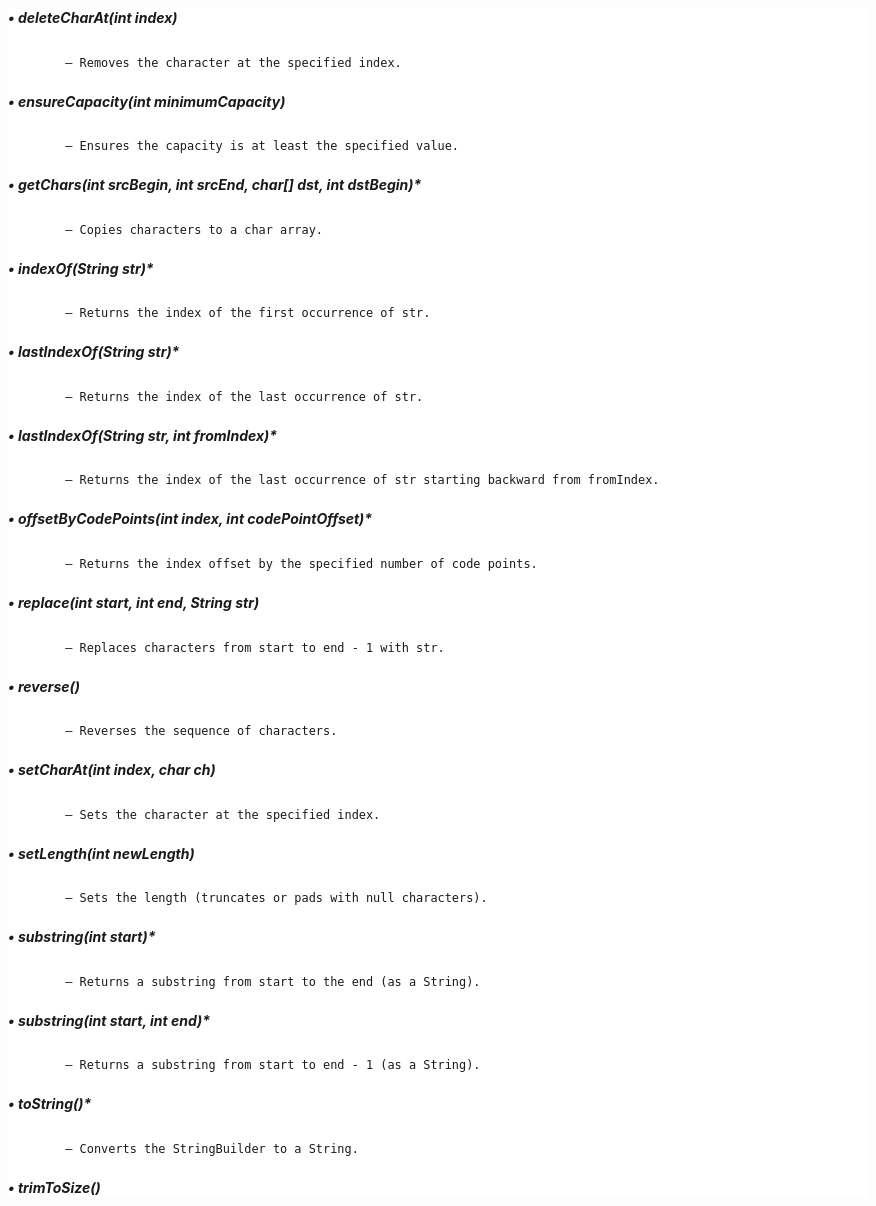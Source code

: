 ##### • deleteCharAt(int index)

            – Removes the character at the specified index.

##### • ensureCapacity(int minimumCapacity)

            – Ensures the capacity is at least the specified value.

##### • getChars(int srcBegin, int srcEnd, char[] dst, int dstBegin)\*

            – Copies characters to a char array.

##### • indexOf(String str)\*

            – Returns the index of the first occurrence of str.

##### • lastIndexOf(String str)\*

            – Returns the index of the last occurrence of str.

##### • lastIndexOf(String str, int fromIndex)\*

            – Returns the index of the last occurrence of str starting backward from fromIndex.

##### • offsetByCodePoints(int index, int codePointOffset)\*

            – Returns the index offset by the specified number of code points.

##### • replace(int start, int end, String str)

            – Replaces characters from start to end - 1 with str.

##### • reverse()

            – Reverses the sequence of characters.

##### • setCharAt(int index, char ch)

            – Sets the character at the specified index.

##### • setLength(int newLength)

            – Sets the length (truncates or pads with null characters).

##### • substring(int start)\*

            – Returns a substring from start to the end (as a String).

##### • substring(int start, int end)\*

            – Returns a substring from start to end - 1 (as a String).

##### • toString()\*

            – Converts the StringBuilder to a String.

##### • trimToSize()
